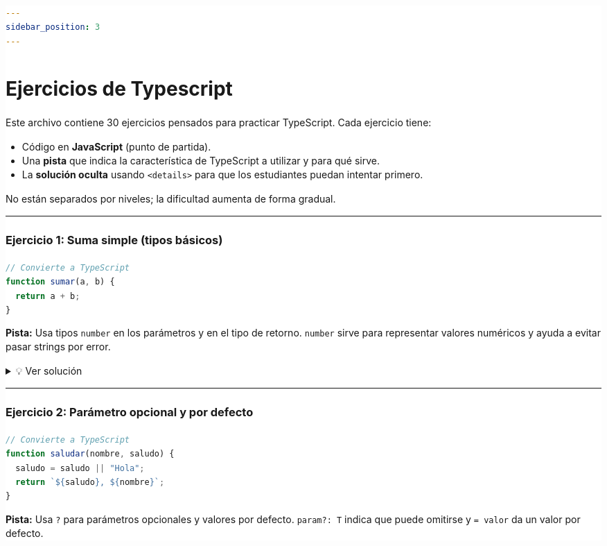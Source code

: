 ```yaml
---
sidebar_position: 3
---
```


# Ejercicios de Typescript

Este archivo contiene 30 ejercicios pensados para practicar TypeScript. Cada ejercicio tiene:
- Código en **JavaScript** (punto de partida).
- Una **pista** que indica la característica de TypeScript a utilizar y para qué sirve.
- La **solución oculta** usando `<details>` para que los estudiantes puedan intentar primero.

No están separados por niveles; la dificultad aumenta de forma gradual.

---

### Ejercicio 1: Suma simple (tipos básicos)

```javascript
// Convierte a TypeScript
function sumar(a, b) {
  return a + b;
}
```

**Pista:** Usa tipos `number` en los parámetros y en el tipo de retorno. `number` sirve para representar valores numéricos y ayuda a evitar pasar strings por error.

<details>
<summary>💡 Ver solución</summary>

```typescript
function sumar(a: number, b: number): number {
  return a + b;
}
```

</details>

---

### Ejercicio 2: Parámetro opcional y por defecto

```javascript
// Convierte a TypeScript
function saludar(nombre, saludo) {
  saludo = saludo || "Hola";
  return `${saludo}, ${nombre}`;
}
```

**Pista:** Usa `?` para parámetros opcionales y valores por defecto. `param?: T` indica que puede omitirse y `= valor` da un valor por defecto.

